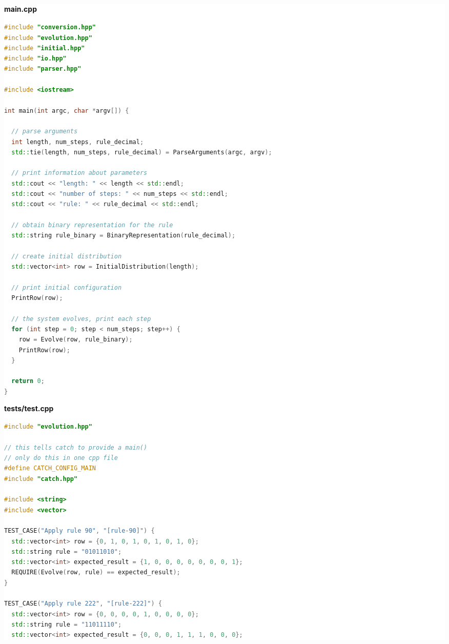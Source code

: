 **main.cpp**

```c++
#include "conversion.hpp"
#include "evolution.hpp"
#include "initial.hpp"
#include "io.hpp"
#include "parser.hpp"

#include <iostream>

int main(int argc, char *argv[]) {

  // parse arguments
  int length, num_steps, rule_decimal;
  std::tie(length, num_steps, rule_decimal) = ParseArguments(argc, argv);

  // print information about parameters
  std::cout << "length: " << length << std::endl;
  std::cout << "number of steps: " << num_steps << std::endl;
  std::cout << "rule: " << rule_decimal << std::endl;

  // obtain binary representation for the rule
  std::string rule_binary = BinaryRepresentation(rule_decimal);

  // create initial distribution
  std::vector<int> row = InitialDistribution(length);

  // print initial configuration
  PrintRow(row);

  // the system evolves, print each step
  for (int step = 0; step < num_steps; step++) {
    row = Evolve(row, rule_binary);
    PrintRow(row);
  }

  return 0;
}
```

**tests/test.cpp**

```c++
#include "evolution.hpp"

// this tells catch to provide a main()
// only do this in one cpp file
#define CATCH_CONFIG_MAIN
#include "catch.hpp"

#include <string>
#include <vector>

TEST_CASE("Apply rule 90", "[rule-90]") {
  std::vector<int> row = {0, 1, 0, 1, 0, 1, 0, 1, 0};
  std::string rule = "01011010";
  std::vector<int> expected_result = {1, 0, 0, 0, 0, 0, 0, 0, 1};
  REQUIRE(Evolve(row, rule) == expected_result);
}

TEST_CASE("Apply rule 222", "[rule-222]") {
  std::vector<int> row = {0, 0, 0, 0, 1, 0, 0, 0, 0};
  std::string rule = "11011110";
  std::vector<int> expected_result = {0, 0, 0, 1, 1, 1, 0, 0, 0};
```